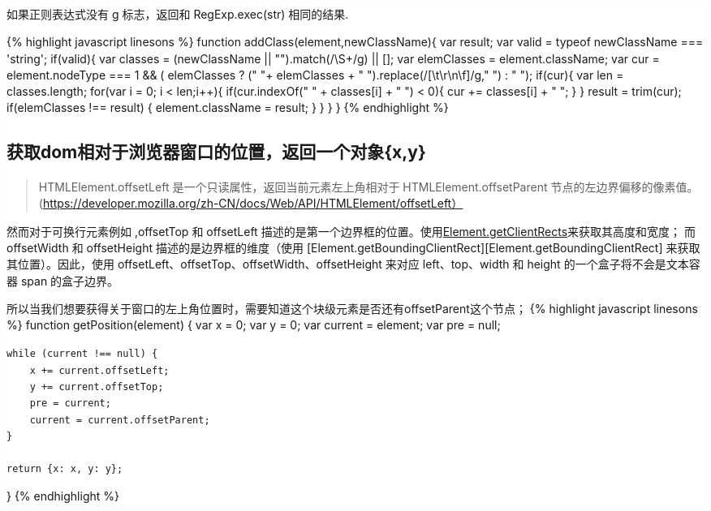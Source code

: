 如果正则表达式没有 g 标志，返回和 RegExp.exec(str) 相同的结果.

{% highlight javascript linesons %}
function addClass(element,newClassName){
        var result;
        var valid = typeof newClassName === 'string';
        if(valid){
            var classes = (newClassName || "").match(/\S+/g) || [];
            var elemClasses = element.className;
            var cur = element.nodeType === 1 && ( elemClasses ?
                    (" "+ elemClasses + " ").replace(/[\t\r\n\f]/g," ") :
                    " ");
            if(cur){
                var len = classes.length;
                for(var i = 0; i < len;i++){
                    if(cur.indexOf(" " + classes[i] + " ") < 0){
                        cur += classes[i] + " ";
                    }
                }
                result = trim(cur);
                if(elemClasses !== result) {
                    element.className = result;
                }
            }
        }
    }
{% endhighlight %}

## 获取dom相对于浏览器窗口的位置，返回一个对象{x,y}

> HTMLElement.offsetLeft 是一个只读属性，返回当前元素左上角相对于 HTMLElement.offsetParent 节点的左边界偏移的像素值。(https://developer.mozilla.org/zh-CN/docs/Web/API/HTMLElement/offsetLeft）

然而对于可换行元素例如<span> ,offsetTop 和 offsetLeft 描述的是第一个边界框的位置。使用[Element.getClientRects][Element.getClientRects]来获取其高度和宽度；
而 offsetWidth 和 offsetHeight 描述的是边界框的维度（使用 [Element.getBoundingClientRect][Element.getBoundingClientRect] 来获取其位置）。因此，使用 offsetLeft、offsetTop、offsetWidth、offsetHeight 来对应 left、top、width 和 height 的一个盒子将不会是文本容器 span 的盒子边界。
 
所以当我们想要获得关于窗口的左上角位置时，需要知道这个块级元素是否还有offsetParent这个节点；
{% highlight javascript linesons %}
function getPosition(element) {
    var x = 0;
    var y = 0;
    var current = element;
    var pre = null;

    while (current !== null) {
        x += current.offsetLeft;
        y += current.offsetTop;
        pre = current;
        current = current.offsetParent;
    }

    return {x: x, y: y};
}
{% endhighlight %}
 

 [Element.getClientRects]:  https://developer.mozilla.org/zh-CN/docs/Web/API/Element/getClientRects
 [ajax gettingStart]: https://developer.mozilla.org/zh-CN/docs/AJAX/Getting_Started